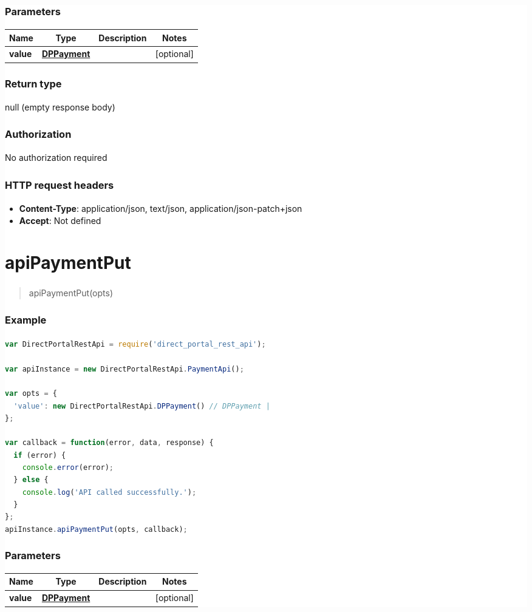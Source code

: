 
### Parameters

Name | Type | Description  | Notes
------------- | ------------- | ------------- | -------------
 **value** | [**DPPayment**](DPPayment.md)|  | [optional] 

### Return type

null (empty response body)

### Authorization

No authorization required

### HTTP request headers

 - **Content-Type**: application/json, text/json, application/json-patch+json
 - **Accept**: Not defined

<a name="apiPaymentPut"></a>
# **apiPaymentPut**
> apiPaymentPut(opts)



### Example
```javascript
var DirectPortalRestApi = require('direct_portal_rest_api');

var apiInstance = new DirectPortalRestApi.PaymentApi();

var opts = { 
  'value': new DirectPortalRestApi.DPPayment() // DPPayment | 
};

var callback = function(error, data, response) {
  if (error) {
    console.error(error);
  } else {
    console.log('API called successfully.');
  }
};
apiInstance.apiPaymentPut(opts, callback);
```

### Parameters

Name | Type | Description  | Notes
------------- | ------------- | ------------- | -------------
 **value** | [**DPPayment**](DPPayment.md)|  | [optional] 
